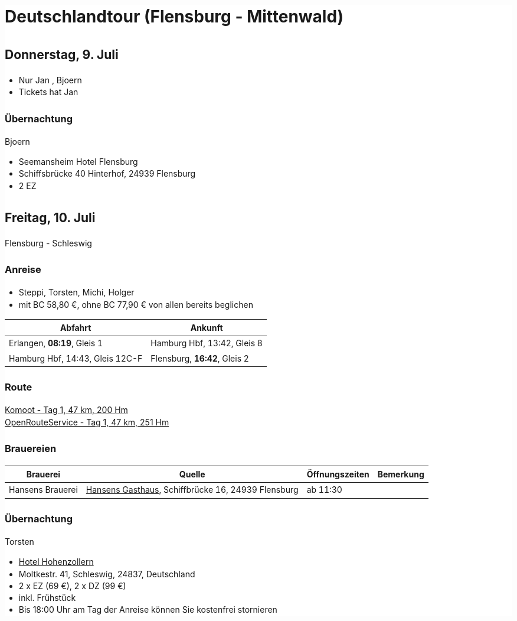 # Deutschlandtour (Flensburg - Mittenwald)

## Donnerstag, 9. Juli

- Nur Jan , Bjoern
- Tickets hat Jan

### Übernachtung

Bjoern

- Seemansheim Hotel Flensburg
- Schiffsbrücke 40 Hinterhof, 24939 Flensburg
- 2 EZ

## Freitag, 10. Juli

Flensburg - Schleswig

### Anreise

 - Steppi, Torsten, Michi, Holger
 - mit BC 58,80 €, ohne BC 77,90 € von allen bereits beglichen

| Abfahrt | Ankunft |
| ------- | ------- |
| Erlangen, **08:19**, Gleis 1 | Hamburg Hbf, 13:42, Gleis 8 |
| Hamburg Hbf, 14:43, Gleis 12C-F | Flensburg, **16:42**, Gleis 2 |

### Route

[Komoot - Tag 1, 47 km, 200 Hm](https://www.komoot.de/plan/tour/d09A0PKAQCP_hg=FynsBPJlQYE5aUCA9wgEXlKU6jrGaRDX6-dFEKMb8qZFe4MiXOMcunA=/@54.6750221,9.7956848,10z?similar=198752425)  
[OpenRouteService - Tag 1, 47 km, 251 Hm](https://bit.ly/3cSRqfK)

### Brauereien

| Brauerei | Quelle | Öffnungszeiten | Bemerkung |
| -------- | ------ | -------------- | --------- |
| Hansens Brauerei | [Hansens Gasthaus](http://www.hansensbrauerei.de/), Schiffbrücke 16, 24939 Flensburg | ab 11:30 | |

### Übernachtung

Torsten

- [Hotel Hohenzollern](https://www.hotel-hohenzollern.de)
- Moltkestr. 41, Schleswig, 24837, Deutschland 
- 2 x EZ (69 €), 2 x DZ (99 €)
- inkl. Frühstück
- Bis 18:00 Uhr am Tag der Anreise können Sie kostenfrei stornieren
